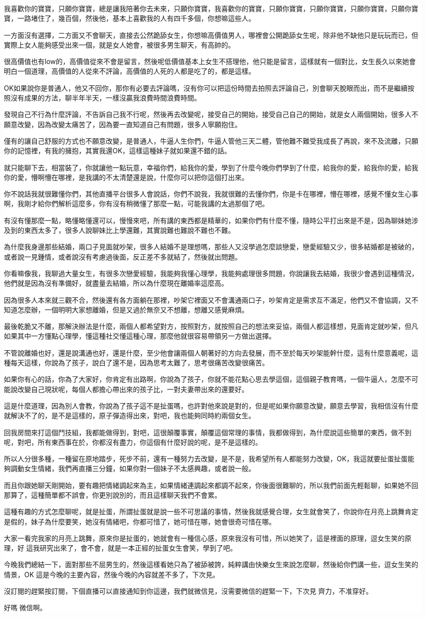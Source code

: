 我喜歡你的寶寶，只願你寶寶，總是讓我陪著你去未來，只願你寶寶，我喜歡你的寶寶，只願你寶寶，只願你寶寶，只願你寶寶，只願你寶寶，一路堵住了，幾百個，然後他，基本上喜歡我的人有四千多個，你想嘛這些人。

一方面沒有選擇，二方面又不會聊天，直接去公然跪舔女生，你想嘛高價值男人，哪裡會公開跪舔女生呢，除非他不缺他只是玩玩而已，但實際上女人能夠感受出來一個，就是女人她會，被很多男生聊天，有高帥的。

很高價值也有low的，高價值從來不會是留言，然後呢低價值基本上女生不搭理他，他只能是留言，這樣就有一個對比，女生長久以來她會明白一個道理，高價值的人從來不評論，高價值的人死的人都是吃了的，都是這樣。

OK如果說你是普通人，他又不回你，那你有必要去評論嗎，沒有你可以把這份時間去拍照去評論自己，別會聊天脫眼而出，而不是繼續按照沒有成果的方法，聊半年半天，一樣沒贏我浪費時間浪費時間。

發現自己不行為什麼評論，不告訴自己我不行呢，然後再去改變呢，接受自己的開始，接受自己自己的開始，就是女人兩個開始，很多人不願意改變，因為改變太痛苦了，因為要一直知道自己有問題，很多人寧願抱住。

僅有的讓自己舒服的方式也不願意改變，是普通人，牛逼人生你們，牛逼人管他三天二體，管他難不難受我成長了再說，來不及流離，只願你的記憶裡，有我的擁抱，其實我還OK，這樣這種妹子就如果還不錯的話。

就只能聊下去，相當裝了，你就讓他一點玩意，幸福你們，給我你的愛，學到了什麼今晚你們學到了什麼，給我你的愛，給我你的愛，給我你的愛，懵啊懵在哪裡，是我講的不太清楚還是說，什麼你可以把你這個打出來。

你不說話我就很難懂你們，其他直播平台很多人會說話，你們不說我，我就很難的去懂你們，你是卡在哪裡，懵在哪裡，感覺不懂女生心事啊，我剛才給你們解析這麼多，你有沒有稍微懂了那麼一點，可能我講的太過那個了吧。

有沒有懂那麼一點，略懂略懂還可以，慢慢來吧，所有講的東西都是精華的，如果你們有什麼不懂，隨時公平打出來是不是，因為聊妹她涉及到的東西太多了，很多人說聊妹比上學還難，其實說難也難說不難也不難。

為什麼我身邊那些結婚，兩口子見面就吵架，很多人結婚不是理想嗎，那些人又沒學過怎麼談戀愛，戀愛經驗又少，很多結婚都是被破的，或者說一見鍾情，或者說沒有考慮過後面，反正差不多就結了，然後就出問題。

你看嘛像我，我聊過大量女生，有很多次戀愛經驗，我能夠我懂心理學，我能夠處理很多問題，你說讓我去結婚，我很少會遇到這種情況，他們就是因為沒有準備好，就盡量去結婚，所以為什麼現在離婚率這麼高。

因為很多人本來就三觀不合，然後還有各方面躺在那裡，吵架它裡面又不會溝通兩口子，吵架肯定是需求互不滿足，他們又不會協調，又不知道怎麼辦，一個明明大家想離婚，但是又過於無奈又不想離，想離又感覺麻煩。

最後乾脆又不離，那解決辦法是什麼，兩個人都希望對方，按照對方，就按照自己的想法來妥協，兩個人都這樣想，見面肯定就吵架，但凡如果其中一方懂點心理學，懂這種社交懂這種心理，那麼他就很容易帶領另一方做出選擇。

不管說離婚也好，還是說溝通也好，還是什麼，至少他會讓兩個人朝著好的方向去發展，而不至於每天吵架能幹什麼，這有什麼意義呢，這種每天這樣，你說為了孩子，說白了還不是，因為思考太難了，思考很痛苦改變很痛苦。

如果你有心的話，你為了大家好，你肯定有出路啊，你說為了孩子，你就不能花點心思去學這個，這個親子教育嗎，一個牛逼人，怎麼不可能說改變自己現狀呢，每個人都擔心帶出來的孩子比，一對夫妻帶出來的還要好。

這是什麼道理，因為別人會教，你說為了孩子這不是扯蛋嗎，也許對他來說是對的，但是呢如果你願意改變，願意去學習，我相信沒有什麼就解決不了的，是不是這樣的，原子彈造得出來，對吧，我也能夠同時約兩個女生。

回我房間來打這個鬥技組，我都能做得到，對吧，這很顛覆事實，顛覆這個常理的事情，我都做得到，為什麼說這些簡單的東西，做不到呢，對吧，所有東西事在於，你都沒有盡力，你這個有什麼好說的呢，是不是這樣的。

所以人分很多種，一種留在原地踏步，死步不前，還有一種努力去改變，是不是，我希望所有人都能努力改變，OK，我這就要扯蛋扯蛋能夠調動女生情緒，我們再直播三分鐘，如果你對一個妹子不太感興趣，或者說一般。

而且你跟她聊天剛開始，要有趣把情緒調起來為主，如果情緒連調起來都調不起來，你後面很難聊的，所以我們前面先輕鬆聊，如果她不回那算了，這種簡單都不誤會，你更別說別的，而且這樣聊天我們不會累。

這種有趣的方式怎麼聊呢，就是扯蛋，所謂扯蛋就是說一些不可思議的事情，然後我就感覺合理，女生就會笑了，你說你在月亮上跳舞肯定是假的，妹子為什麼要笑，她沒有情緒吧，你都可惜了，她可惜在哪，她會很奇可惜在哪。

大家一看完我家的月亮上跳舞，原來你是扯蛋的，她就會有一種信心感，原來我沒有可惜，所以她笑了，這是裡面的原理，逗女生笑的原理，好 這我研究出來了，會不會，就是一本正經的扯蛋女生會笑，學到了吧。

今晚我們總結一下，面對那些不屈男生的，然後這樣看她只為了被舔被誇，純粹講由快樂女生來說怎麼聊，然後給你們講一些，逗女生笑的情景，OK 這是今晚的主要內容，然後今晚的內容就差不多了，下次見。

沒訂閱的趕緊按訂閱，下個直播可以直接通知到你這邊，我們就微信見，沒需要微信的趕緊一下，下次見 齊力，不准穿好。

好嗎 微信啊。